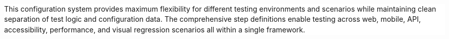 This configuration system provides maximum flexibility for different testing environments and scenarios while maintaining clean separation of test logic and configuration data. The comprehensive step definitions enable testing across web, mobile, API, accessibility, performance, and visual regression scenarios all within a single framework.
